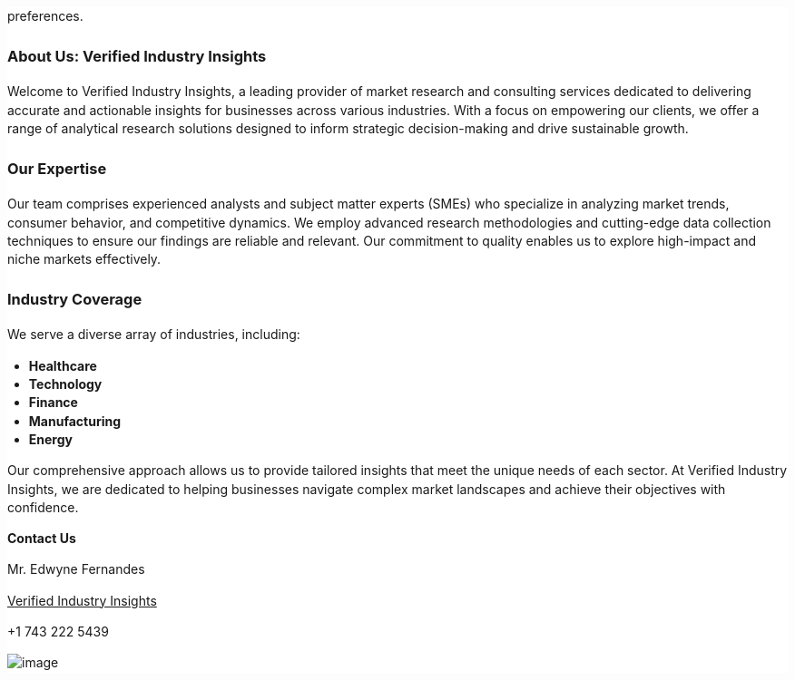 preferences.</p><h3>About Us: Verified Industry Insights</h3><p>Welcome to Verified Industry Insights, a leading provider of market research and consulting services dedicated to delivering accurate and actionable insights for businesses across various industries. With a focus on empowering our clients, we offer a range of analytical research solutions designed to inform strategic decision-making and drive sustainable growth.</p><h3>Our Expertise</h3><p>Our team comprises experienced analysts and subject matter experts (SMEs) who specialize in analyzing market trends, consumer behavior, and competitive dynamics. We employ advanced research methodologies and cutting-edge data collection techniques to ensure our findings are reliable and relevant. Our commitment to quality enables us to explore high-impact and niche markets effectively.</p><h3>Industry Coverage</h3><p>We serve a diverse array of industries, including:</p><ul><li><strong>Healthcare</strong></li><li><strong>Technology</strong></li><li><strong>Finance</strong></li><li><strong>Manufacturing</strong></li><li><strong>Energy</strong></li></ul><p>Our comprehensive approach allows us to provide tailored insights that meet the unique needs of each sector. At Verified Industry Insights, we are dedicated to helping businesses navigate complex market landscapes and achieve their objectives with confidence.</p><p><strong>Contact Us</strong></p><p>Mr. Edwyne Fernandes</p><p><a href="https://www.verifiedindustryinsights.com/">Verified Industry Insights</a></p><p>+1 743 222 5439</p>
![image](https://github.com/user-attachments/assets/f274cd6e-fd50-43bd-a0f5-638319341d36)
